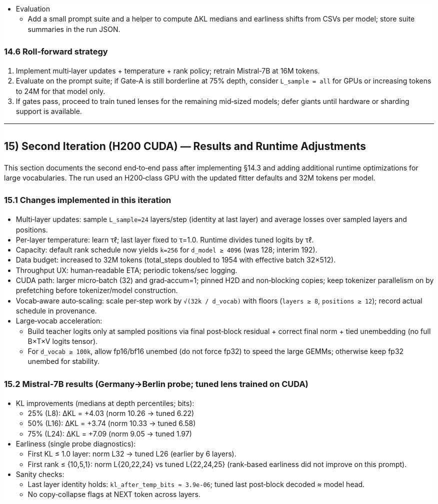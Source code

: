 - Evaluation
  - Add a small prompt suite and a helper to compute ΔKL medians and earliness shifts from CSVs per model; store suite summaries in the run JSON.

### 14.6 Roll‑forward strategy

1) Implement multi‑layer updates + temperature + rank policy; retrain Mistral‑7B at 16M tokens.
2) Evaluate on the prompt suite; if Gate‑A is still borderline at 75% depth, consider `L_sample = all` for GPUs or increasing tokens to 24M for that model only.
3) If gates pass, proceed to train tuned lenses for the remaining mid‑sized models; defer giants until hardware or sharding support is available.

---

## 15) Second Iteration (H200 CUDA) — Results and Runtime Adjustments

This section documents the second end‑to‑end pass after implementing §14.3 and adding additional runtime optimizations for large vocabularies. The run used an H200‑class GPU with the updated fitter defaults and 32M tokens per model.

### 15.1 Changes implemented in this iteration

- Multi‑layer updates: sample `L_sample=24` layers/step (identity at last layer) and average losses over sampled layers and positions.
- Per‑layer temperature: learn τℓ; last layer fixed to τ=1.0. Runtime divides tuned logits by τℓ.
- Capacity: default rank schedule now yields `k=256` for `d_model ≥ 4096` (was 128; interim 192).
- Data budget: increased to 32M tokens (total_steps doubled to 1954 with effective batch 32×512).
- Throughput UX: human‑readable ETA; periodic tokens/sec logging.
- CUDA path: larger micro‑batch (32) and grad‑accum=1; pinned H2D and non‑blocking copies; keep tokenizer parallelism on by prefetching before tokenizer/model construction.
- Vocab‑aware auto‑scaling: scale per‑step work by `√(32k / d_vocab)` with floors (`layers ≥ 8`, `positions ≥ 12`); record actual schedule in provenance.
- Large‑vocab acceleration:
  - Build teacher logits only at sampled positions via final post‑block residual + correct final norm + tied unembedding (no full B×T×V logits tensor).
  - For `d_vocab ≥ 100k`, allow fp16/bf16 unembed (do not force fp32) to speed the large GEMMs; otherwise keep fp32 unembed for stability.

### 15.2 Mistral‑7B results (Germany→Berlin probe; tuned lens trained on CUDA)

- KL improvements (medians at depth percentiles; bits):
  - 25% (L8): ΔKL = +4.03 (norm 10.26 → tuned 6.22)
  - 50% (L16): ΔKL = +3.74 (norm 10.33 → tuned 6.58)
  - 75% (L24): ΔKL = +7.09 (norm 9.05 → tuned 1.97)
- Earliness (single probe diagnostics):
  - First KL ≤ 1.0 layer: norm L32 → tuned L26 (earlier by 6 layers).
  - First rank ≤ {10,5,1}: norm L{20,22,24} vs tuned L{22,24,25} (rank‑based earliness did not improve on this prompt).
- Sanity checks:
  - Last layer identity holds: `kl_after_temp_bits ≈ 3.9e‑06`; tuned last post‑block decoded ≈ model head.
  - No copy‑collapse flags at NEXT token across layers.
